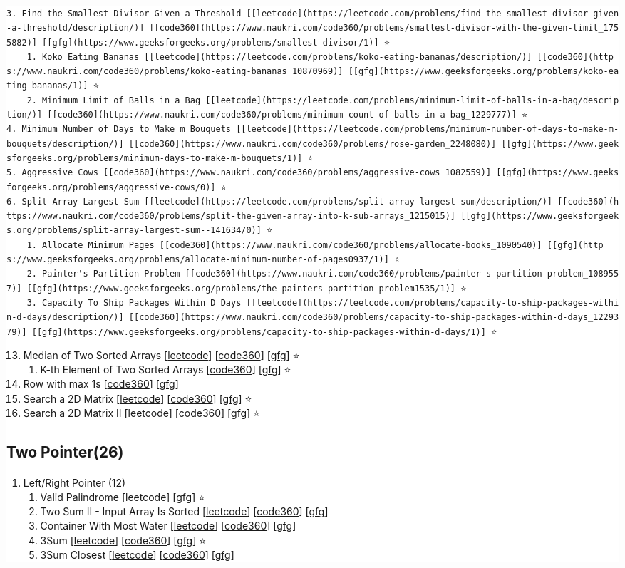     3. Find the Smallest Divisor Given a Threshold [[leetcode](https://leetcode.com/problems/find-the-smallest-divisor-given-a-threshold/description/)] [[code360](https://www.naukri.com/code360/problems/smallest-divisor-with-the-given-limit_1755882)] [[gfg](https://www.geeksforgeeks.org/problems/smallest-divisor/1)] ⭐️
        1. Koko Eating Bananas [[leetcode](https://leetcode.com/problems/koko-eating-bananas/description/)] [[code360](https://www.naukri.com/code360/problems/koko-eating-bananas_10870969)] [[gfg](https://www.geeksforgeeks.org/problems/koko-eating-bananas/1)] ⭐️
        2. Minimum Limit of Balls in a Bag [[leetcode](https://leetcode.com/problems/minimum-limit-of-balls-in-a-bag/description/)] [[code360](https://www.naukri.com/code360/problems/minimum-count-of-balls-in-a-bag_1229777)] ⭐️
    4. Minimum Number of Days to Make m Bouquets [[leetcode](https://leetcode.com/problems/minimum-number-of-days-to-make-m-bouquets/description/)] [[code360](https://www.naukri.com/code360/problems/rose-garden_2248080)] [[gfg](https://www.geeksforgeeks.org/problems/minimum-days-to-make-m-bouquets/1)] ⭐️
    5. Aggressive Cows [[code360](https://www.naukri.com/code360/problems/aggressive-cows_1082559)] [[gfg](https://www.geeksforgeeks.org/problems/aggressive-cows/0)] ⭐️
    6. Split Array Largest Sum [[leetcode](https://leetcode.com/problems/split-array-largest-sum/description/)] [[code360](https://www.naukri.com/code360/problems/split-the-given-array-into-k-sub-arrays_1215015)] [[gfg](https://www.geeksforgeeks.org/problems/split-array-largest-sum--141634/0)] ⭐️
        1. Allocate Minimum Pages [[code360](https://www.naukri.com/code360/problems/allocate-books_1090540)] [[gfg](https://www.geeksforgeeks.org/problems/allocate-minimum-number-of-pages0937/1)] ⭐️
        2. Painter's Partition Problem [[code360](https://www.naukri.com/code360/problems/painter-s-partition-problem_1089557)] [[gfg](https://www.geeksforgeeks.org/problems/the-painters-partition-problem1535/1)] ⭐️
        3. Capacity To Ship Packages Within D Days [[leetcode](https://leetcode.com/problems/capacity-to-ship-packages-within-d-days/description/)] [[code360](https://www.naukri.com/code360/problems/capacity-to-ship-packages-within-d-days_1229379)] [[gfg](https://www.geeksforgeeks.org/problems/capacity-to-ship-packages-within-d-days/1)] ⭐️
13. Median of Two Sorted Arrays [[leetcode](https://leetcode.com/problems/median-of-two-sorted-arrays/description/)] [[code360](https://www.naukri.com/code360/problems/median-of-two-sorted-arrays_985294)] [[gfg](https://www.geeksforgeeks.org/problems/median-of-2-sorted-arrays-of-different-sizes/1)] ⭐️
    1. K-th Element of Two Sorted Arrays [[code360](https://www.naukri.com/code360/problems/k-th-element-of-2-sorted-array_1164159)] [[gfg](https://www.geeksforgeeks.org/problems/k-th-element-of-two-sorted-array1317/1)] ⭐️
14. Row with max 1s [[code360](https://www.naukri.com/code360/problems/row-of-a-matrix-with-maximum-ones_982768)] [[gfg](https://www.geeksforgeeks.org/problems/row-with-max-1s0023/1)]
15. Search a 2D Matrix [[leetcode](https://leetcode.com/problems/search-a-2d-matrix/description/)] [[code360](https://www.naukri.com/code360/problems/search-in-a-2d-matrix_980531)] [[gfg](https://www.geeksforgeeks.org/problems/search-in-a-matrix-1587115621/1)] ⭐️
16. Search a 2D Matrix II [[leetcode](https://leetcode.com/problems/search-a-2d-matrix-ii/description/)] [[code360](https://www.naukri.com/code360/problems/search-in-a-2d-matrix-ii_1089637)] [[gfg](https://www.geeksforgeeks.org/problems/search-in-a-matrix17201720/1)] ⭐️

## Two Pointer(26)

1. Left/Right Pointer (12)
    1. Valid Palindrome [[leetcode](https://leetcode.com/problems/valid-palindrome/description/)] [[gfg](https://www.geeksforgeeks.org/problems/string-palindromic-ignoring-spaces4723/1)] ⭐️
    2. Two Sum II - Input Array Is Sorted [[leetcode](https://leetcode.com/problems/two-sum-ii-input-array-is-sorted/description/)] [[code360](https://www.naukri.com/code360/problems/two-sum_4244495)] [[gfg](https://www.geeksforgeeks.org/problems/pair-with-given-sum-in-a-sorted-array4940/1)]
    3. Container With Most Water [[leetcode](https://leetcode.com/problems/container-with-most-water/description/)] [[code360](https://www.naukri.com/code360/problems/container-with-most-water_873860)] [[gfg](https://www.geeksforgeeks.org/problems/container-with-most-water0535/1)]
    4. 3Sum [[leetcode](https://leetcode.com/problems/3sum/description/)] [[code360](https://www.naukri.com/code360/problems/triplets-with-given-sum_893028)] [[gfg](https://www.geeksforgeeks.org/problems/triplet-sum-in-array-1587115621/1)] ⭐️
    5. 3Sum Closest [[leetcode](https://leetcode.com/problems/3sum-closest/description/)] [[code360](https://www.naukri.com/code360/problems/3-sum_873370)] [[gfg](https://www.geeksforgeeks.org/problems/3-sum-closest/1)]